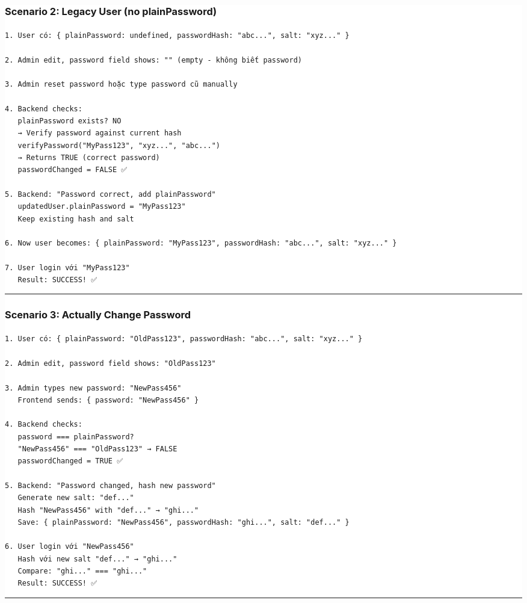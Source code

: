 
### **Scenario 2: Legacy User (no plainPassword)**

```
1. User có: { plainPassword: undefined, passwordHash: "abc...", salt: "xyz..." }

2. Admin edit, password field shows: "" (empty - không biết password)

3. Admin reset password hoặc type password cũ manually

4. Backend checks:
   plainPassword exists? NO
   → Verify password against current hash
   verifyPassword("MyPass123", "xyz...", "abc...")
   → Returns TRUE (correct password)
   passwordChanged = FALSE ✅

5. Backend: "Password correct, add plainPassword"
   updatedUser.plainPassword = "MyPass123"
   Keep existing hash and salt

6. Now user becomes: { plainPassword: "MyPass123", passwordHash: "abc...", salt: "xyz..." }

7. User login với "MyPass123"
   Result: SUCCESS! ✅
```

---

### **Scenario 3: Actually Change Password**

```
1. User có: { plainPassword: "OldPass123", passwordHash: "abc...", salt: "xyz..." }

2. Admin edit, password field shows: "OldPass123"

3. Admin types new password: "NewPass456"
   Frontend sends: { password: "NewPass456" }

4. Backend checks:
   password === plainPassword?
   "NewPass456" === "OldPass123" → FALSE
   passwordChanged = TRUE ✅

5. Backend: "Password changed, hash new password"
   Generate new salt: "def..."
   Hash "NewPass456" with "def..." → "ghi..."
   Save: { plainPassword: "NewPass456", passwordHash: "ghi...", salt: "def..." }

6. User login với "NewPass456"
   Hash với new salt "def..." → "ghi..."
   Compare: "ghi..." === "ghi..."
   Result: SUCCESS! ✅
```

---
